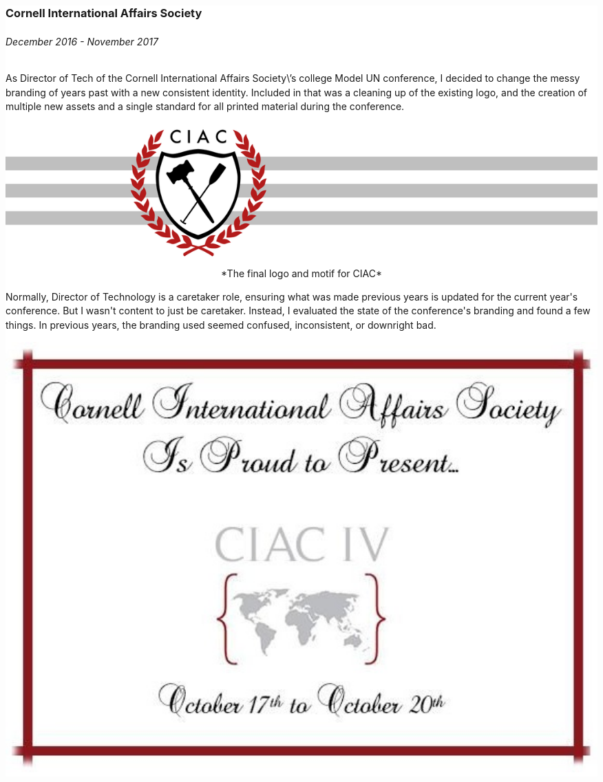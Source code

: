### Cornell International Affairs Society
###### December 2016 - November 2017

As Director of Tech of the Cornell International Affairs Society\’s college Model UN conference, I decided to change the messy branding of years past with a new consistent identity. Included in that was a cleaning up of the existing logo, and the creation of multiple new assets and a single standard for all printed material during the conference.

<div class="row">
	<div class="twelve columns" style="display:block;text-align:center">
		<img src="./images/ciac banner.png" alt="final motif" width="100%" style="margin: 0 auto"/>
		*The final logo and motif for CIAC*
	</div>
</div>

Normally, Director of Technology is a caretaker role, ensuring what was made previous years is updated for the current year\'s conference. But I wasn\'t content to just be caretaker. Instead, I evaluated the state of the conference\'s branding and found a few things. In previous years, the branding used seemed confused, inconsistent, or downright bad.

<div class="row">
	<div class="four columns" style="display:block;text-align:center">
		<img src="./images/old_ciac1.jpg" alt="final motif" width="100%" style="margin: 0 auto"/>
	</div>
	<div class="four columns" style="display:block;text-align:center">